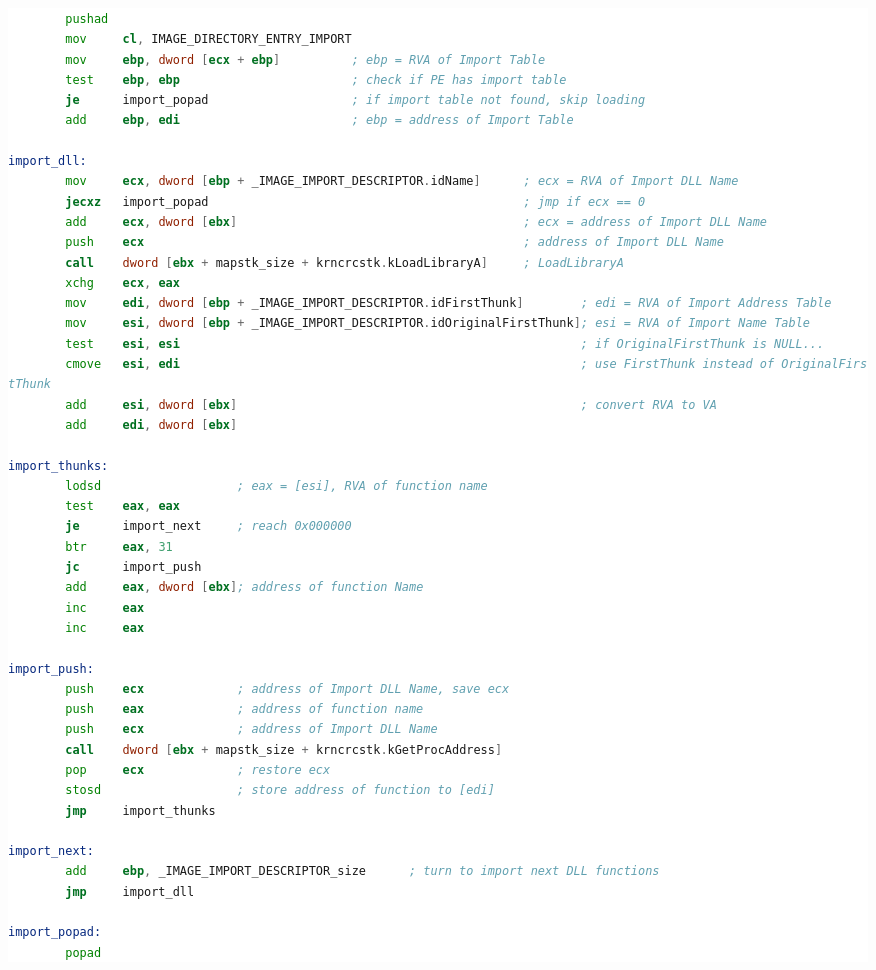 ```asm
        pushad
        mov     cl, IMAGE_DIRECTORY_ENTRY_IMPORT
        mov     ebp, dword [ecx + ebp]          ; ebp = RVA of Import Table
        test    ebp, ebp                        ; check if PE has import table
        je      import_popad                    ; if import table not found, skip loading
        add     ebp, edi                        ; ebp = address of Import Table

import_dll:
        mov     ecx, dword [ebp + _IMAGE_IMPORT_DESCRIPTOR.idName]      ; ecx = RVA of Import DLL Name
        jecxz   import_popad                                            ; jmp if ecx == 0
        add     ecx, dword [ebx]                                        ; ecx = address of Import DLL Name
        push    ecx                                                     ; address of Import DLL Name
        call    dword [ebx + mapstk_size + krncrcstk.kLoadLibraryA]     ; LoadLibraryA
        xchg    ecx, eax
        mov     edi, dword [ebp + _IMAGE_IMPORT_DESCRIPTOR.idFirstThunk]        ; edi = RVA of Import Address Table
        mov     esi, dword [ebp + _IMAGE_IMPORT_DESCRIPTOR.idOriginalFirstThunk]; esi = RVA of Import Name Table
        test    esi, esi                                                        ; if OriginalFirstThunk is NULL... 
        cmove   esi, edi                                                        ; use FirstThunk instead of OriginalFirstThunk
        add     esi, dword [ebx]                                                ; convert RVA to VA
        add     edi, dword [ebx]

import_thunks:
        lodsd                   ; eax = [esi], RVA of function name
        test    eax, eax
        je      import_next     ; reach 0x000000
        btr     eax, 31         
        jc      import_push
        add     eax, dword [ebx]; address of function Name
        inc     eax
        inc     eax

import_push:
        push    ecx             ; address of Import DLL Name, save ecx
        push    eax             ; address of function name
        push    ecx             ; address of Import DLL Name
        call    dword [ebx + mapstk_size + krncrcstk.kGetProcAddress]
        pop     ecx             ; restore ecx
        stosd                   ; store address of function to [edi]
        jmp     import_thunks

import_next:
        add     ebp, _IMAGE_IMPORT_DESCRIPTOR_size      ; turn to import next DLL functions
        jmp     import_dll

import_popad:
        popad
```
